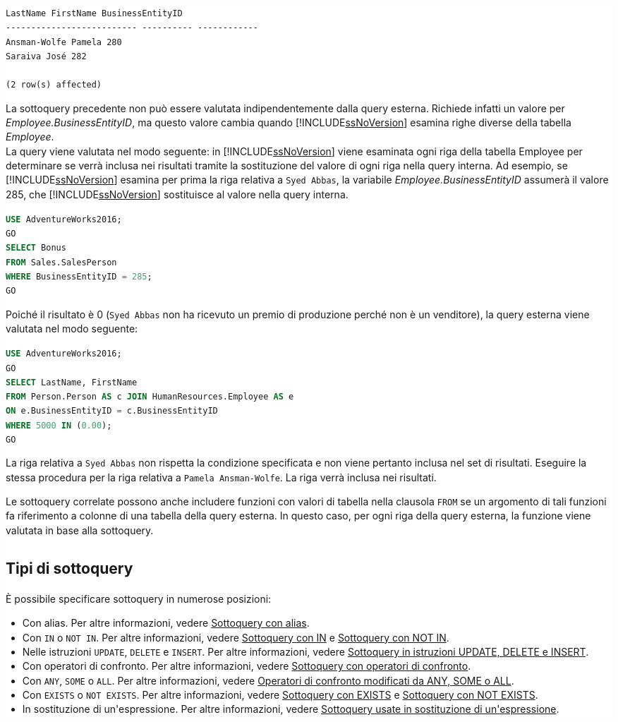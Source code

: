 ```
LastName FirstName BusinessEntityID
-------------------------- ---------- ------------
Ansman-Wolfe Pamela 280
Saraiva José 282

(2 row(s) affected)
```

La sottoquery precedente non può essere valutata indipendentemente dalla query esterna. Richiede infatti un valore per *Employee.BusinessEntityID*, ma questo valore cambia quando [!INCLUDE[ssNoVersion](../../includes/ssnoversion-md.md)] esamina righe diverse della tabella *Employee*.   
La query viene valutata nel modo seguente: in [!INCLUDE[ssNoVersion](../../includes/ssnoversion-md.md)] viene esaminata ogni riga della tabella Employee per determinare se verrà inclusa nei risultati tramite la sostituzione del valore di ogni riga nella query interna.
Ad esempio, se [!INCLUDE[ssNoVersion](../../includes/ssnoversion-md.md)] esamina per prima la riga relativa a `Syed Abbas`, la variabile *Employee.BusinessEntityID* assumerà il valore 285, che [!INCLUDE[ssNoVersion](../../includes/ssnoversion-md.md)] sostituisce al valore nella query interna.

```sql
USE AdventureWorks2016;
GO
SELECT Bonus
FROM Sales.SalesPerson
WHERE BusinessEntityID = 285;
GO
```

Poiché il risultato è 0 (`Syed Abbas` non ha ricevuto un premio di produzione perché non è un venditore), la query esterna viene valutata nel modo seguente:

```sql
USE AdventureWorks2016;
GO
SELECT LastName, FirstName
FROM Person.Person AS c JOIN HumanResources.Employee AS e
ON e.BusinessEntityID = c.BusinessEntityID 
WHERE 5000 IN (0.00);
GO
```

La riga relativa a `Syed Abbas` non rispetta la condizione specificata e non viene pertanto inclusa nel set di risultati. Eseguire la stessa procedura per la riga relativa a `Pamela Ansman-Wolfe`. La riga verrà inclusa nei risultati.     

Le sottoquery correlate possono anche includere funzioni con valori di tabella nella clausola `FROM` se un argomento di tali funzioni fa riferimento a colonne di una tabella della query esterna. In questo caso, per ogni riga della query esterna, la funzione viene valutata in base alla sottoquery.    
  
## <a name="types"></a> Tipi di sottoquery
È possibile specificare sottoquery in numerose posizioni: 
-   Con alias. Per altre informazioni, vedere [Sottoquery con alias](#aliases).
-   Con `IN` o `NOT IN`. Per altre informazioni, vedere [Sottoquery con IN](#in) e [Sottoquery con NOT IN](#notin).
-   Nelle istruzioni `UPDATE`, `DELETE` e `INSERT`. Per altre informazioni, vedere [Sottoquery in istruzioni UPDATE, DELETE e INSERT](#upsert).
-   Con operatori di confronto. Per altre informazioni, vedere [Sottoquery con operatori di confronto](#comparison).
-   Con `ANY`, `SOME` o `ALL`. Per altre informazioni, vedere [Operatori di confronto modificati da ANY, SOME o ALL](#comparison_modified).
-   Con `EXISTS` o `NOT EXISTS`. Per altre informazioni, vedere [Sottoquery con EXISTS](#exists) e [Sottoquery con NOT EXISTS](#notexists).
-   In sostituzione di un'espressione. Per altre informazioni, vedere [Sottoquery usate in sostituzione di un'espressione](#expression).
